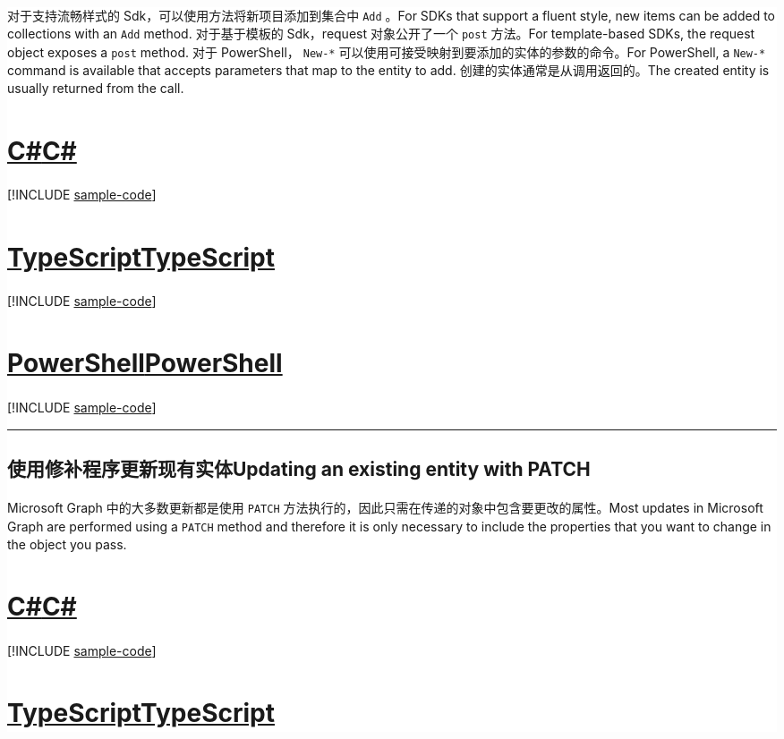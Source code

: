 <span data-ttu-id="e96fa-151">对于支持流畅样式的 Sdk，可以使用方法将新项目添加到集合中 `Add` 。</span><span class="sxs-lookup"><span data-stu-id="e96fa-151">For SDKs that support a fluent style, new items can be added to collections with an `Add` method.</span></span> <span data-ttu-id="e96fa-152">对于基于模板的 Sdk，request 对象公开了一个 `post` 方法。</span><span class="sxs-lookup"><span data-stu-id="e96fa-152">For template-based SDKs, the request object exposes a `post` method.</span></span> <span data-ttu-id="e96fa-153">对于 PowerShell， `New-*` 可以使用可接受映射到要添加的实体的参数的命令。</span><span class="sxs-lookup"><span data-stu-id="e96fa-153">For PowerShell, a `New-*` command is available that accepts parameters that map to the entity to add.</span></span> <span data-ttu-id="e96fa-154">创建的实体通常是从调用返回的。</span><span class="sxs-lookup"><span data-stu-id="e96fa-154">The created entity is usually returned from the call.</span></span>

# <a name="c"></a>[<span data-ttu-id="e96fa-155">C#</span><span class="sxs-lookup"><span data-stu-id="e96fa-155">C#</span></span>](#tab/CS)

[!INCLUDE [sample-code](includes/snippets/csharp/create-requests-create.md)]

# <a name="typescript"></a>[<span data-ttu-id="e96fa-156">TypeScript</span><span class="sxs-lookup"><span data-stu-id="e96fa-156">TypeScript</span></span>](#tab/TypeScript)

[!INCLUDE [sample-code](includes/snippets/typescript/create-requests-create.md)]

# <a name="powershell"></a>[<span data-ttu-id="e96fa-157">PowerShell</span><span class="sxs-lookup"><span data-stu-id="e96fa-157">PowerShell</span></span>](#tab/PowerShell)

[!INCLUDE [sample-code](includes/snippets/powershell/create-requests-create.md)]

---

## <a name="updating-an-existing-entity-with-patch"></a><span data-ttu-id="e96fa-158">使用修补程序更新现有实体</span><span class="sxs-lookup"><span data-stu-id="e96fa-158">Updating an existing entity with PATCH</span></span>

<span data-ttu-id="e96fa-159">Microsoft Graph 中的大多数更新都是使用 `PATCH` 方法执行的，因此只需在传递的对象中包含要更改的属性。</span><span class="sxs-lookup"><span data-stu-id="e96fa-159">Most updates in Microsoft Graph are performed using a `PATCH` method and therefore it is only necessary to include the properties that you want to change in the object you pass.</span></span>

# <a name="c"></a>[<span data-ttu-id="e96fa-160">C#</span><span class="sxs-lookup"><span data-stu-id="e96fa-160">C#</span></span>](#tab/CS)

[!INCLUDE [sample-code](includes/snippets/csharp/create-requests-update.md)]

# <a name="typescript"></a>[<span data-ttu-id="e96fa-161">TypeScript</span><span class="sxs-lookup"><span data-stu-id="e96fa-161">TypeScript</span></span>](#tab/TypeScript)
